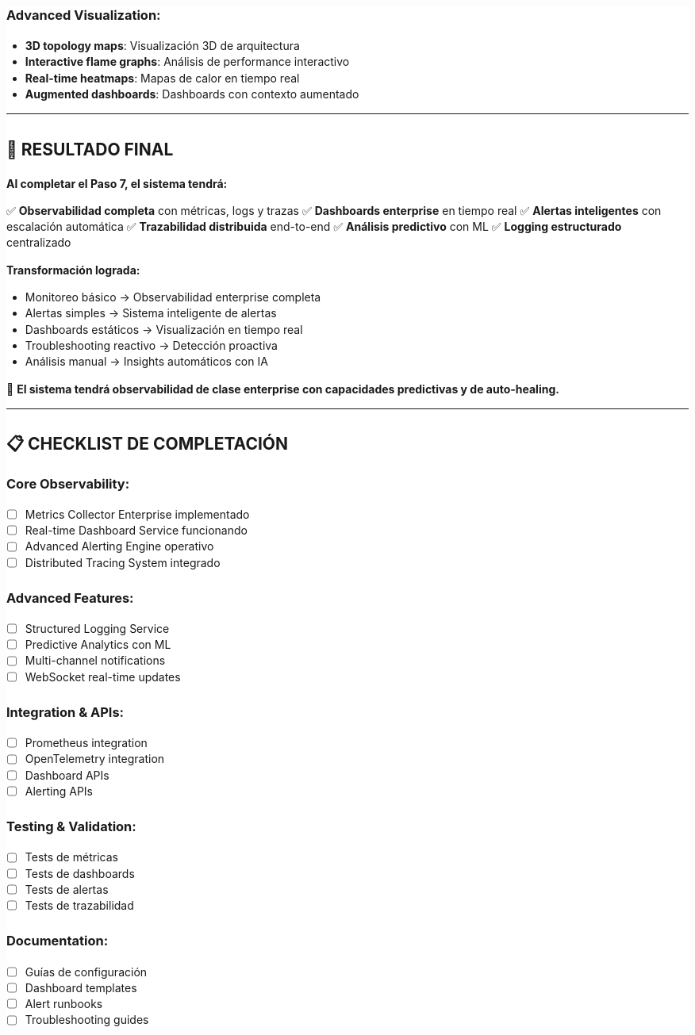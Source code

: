 ### **Advanced Visualization:**
- **3D topology maps**: Visualización 3D de arquitectura
- **Interactive flame graphs**: Análisis de performance interactivo
- **Real-time heatmaps**: Mapas de calor en tiempo real
- **Augmented dashboards**: Dashboards con contexto aumentado

---

## 🎉 RESULTADO FINAL

**Al completar el Paso 7, el sistema tendrá:**

✅ **Observabilidad completa** con métricas, logs y trazas
✅ **Dashboards enterprise** en tiempo real
✅ **Alertas inteligentes** con escalación automática
✅ **Trazabilidad distribuida** end-to-end
✅ **Análisis predictivo** con ML
✅ **Logging estructurado** centralizado

**Transformación lograda:**
- Monitoreo básico → Observabilidad enterprise completa
- Alertas simples → Sistema inteligente de alertas
- Dashboards estáticos → Visualización en tiempo real
- Troubleshooting reactivo → Detección proactiva
- Análisis manual → Insights automáticos con IA

🚀 **El sistema tendrá observabilidad de clase enterprise con capacidades predictivas y de auto-healing.**

---

## 📋 CHECKLIST DE COMPLETACIÓN

### **Core Observability:**
- [ ] Metrics Collector Enterprise implementado
- [ ] Real-time Dashboard Service funcionando
- [ ] Advanced Alerting Engine operativo
- [ ] Distributed Tracing System integrado

### **Advanced Features:**
- [ ] Structured Logging Service
- [ ] Predictive Analytics con ML
- [ ] Multi-channel notifications
- [ ] WebSocket real-time updates

### **Integration & APIs:**
- [ ] Prometheus integration
- [ ] OpenTelemetry integration
- [ ] Dashboard APIs
- [ ] Alerting APIs

### **Testing & Validation:**
- [ ] Tests de métricas
- [ ] Tests de dashboards
- [ ] Tests de alertas
- [ ] Tests de trazabilidad

### **Documentation:**
- [ ] Guías de configuración
- [ ] Dashboard templates
- [ ] Alert runbooks
- [ ] Troubleshooting guides 